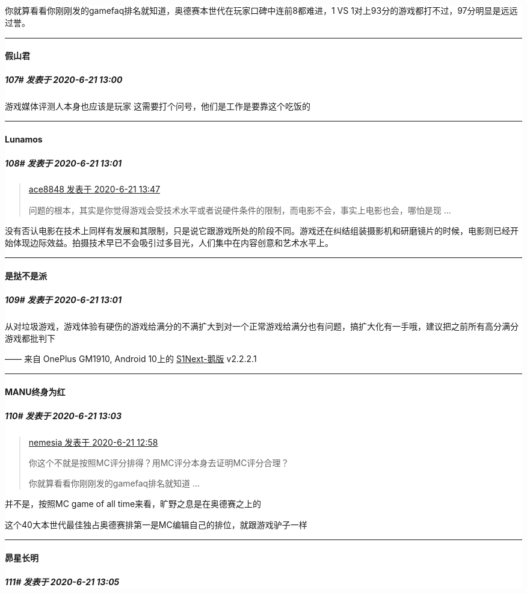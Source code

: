 
你就算看看你刚刚发的gamefaq排名就知道，奥德赛本世代在玩家口碑中连前8都难进，1 VS 1对上93分的游戏都打不过，97分明显是远远过誉。


-----

####  假山君  
##### 107#       发表于 2020-6-21 13:00


游戏媒体评测人本身也应该是玩家 这需要打个问号，他们是工作是要靠这个吃饭的


-----

####  Lunamos  
##### 108#       发表于 2020-6-21 13:01


<blockquote><a href="httphttps://bbs.saraba1st.com/2b/forum.php?mod=redirect&amp;goto=findpost&amp;pid=47888364&amp;ptid=1943015" target="_blank">ace8848 发表于 2020-6-21 13:47</a>

问题的根本，其实是你觉得游戏会受技术水平或者说硬件条件的限制，而电影不会，事实上电影也会，哪怕是现 ...</blockquote>
没有否认电影在技术上同样有发展和其限制，只是说它跟游戏所处的阶段不同。游戏还在纠结组装摄影机和研磨镜片的时候，电影则已经开始体现边际效益。拍摄技术早已不会吸引过多目光，人们集中在内容创意和艺术水平上。


-----

####  是挞不是派  
##### 109#       发表于 2020-6-21 13:01


从对垃圾游戏，游戏体验有硬伤的游戏给满分的不满扩大到对一个正常游戏给满分也有问题，搞扩大化有一手哦，建议把之前所有高分满分游戏都批判下

—— 来自 OnePlus GM1910, Android 10上的 [S1Next-鹅版](https://github.com/ykrank/S1-Next/releases) v2.2.2.1


-----

####  MANU终身为红  
##### 110#       发表于 2020-6-21 13:03


<blockquote><a href="httphttps://bbs.saraba1st.com/2b/forum.php?mod=redirect&amp;goto=findpost&amp;pid=47888504&amp;ptid=1943015" target="_blank">nemesia 发表于 2020-6-21 12:58</a>

你这个不就是按照MC评分排得？用MC评分本身去证明MC评分合理？


你就算看看你刚刚发的gamefaq排名就知道 ...</blockquote>
并不是，按照MC game of all time来看，旷野之息是在奥德赛之上的

这个40大本世代最佳独占奥德赛排第一是MC编辑自己的排位，就跟游戏驴子一样


-----

####  昴星长明  
##### 111#       发表于 2020-6-21 13:05
